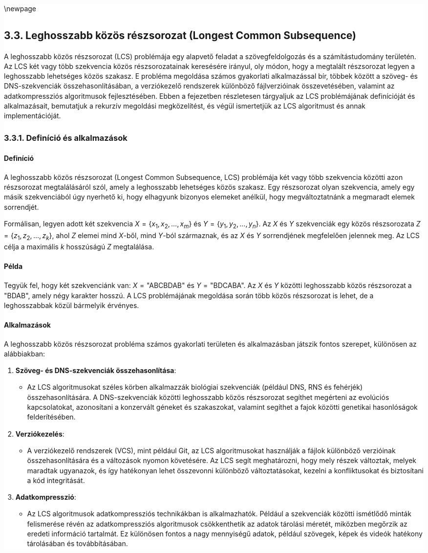 \newpage

## 3.3. Leghosszabb közös részsorozat (Longest Common Subsequence)

A leghosszabb közös részsorozat (LCS) problémája egy alapvető feladat a szövegfeldolgozás és a számítástudomány területén. Az LCS két vagy több szekvencia közös részsorozatainak keresésére irányul, oly módon, hogy a megtalált részsorozat legyen a leghosszabb lehetséges közös szakasz. E probléma megoldása számos gyakorlati alkalmazással bír, többek között a szöveg- és DNS-szekvenciák összehasonlításában, a verziókezelő rendszerek különböző fájlverzióinak összevetésében, valamint az adatkompressziós algoritmusok fejlesztésében. Ebben a fejezetben részletesen tárgyaljuk az LCS problémájának definícióját és alkalmazásait, bemutatjuk a rekurzív megoldási megközelítést, és végül ismertetjük az LCS algoritmust és annak implementációját.

### 3.3.1. Definíció és alkalmazások

#### Definíció

A leghosszabb közös részsorozat (Longest Common Subsequence, LCS) problémája két vagy több szekvencia közötti azon részsorozat megtalálásáról szól, amely a leghosszabb lehetséges közös szakasz. Egy részsorozat olyan szekvencia, amely egy másik szekvenciából úgy nyerhető ki, hogy elhagyunk bizonyos elemeket anélkül, hogy megváltoztatnánk a megmaradt elemek sorrendjét.

Formálisan, legyen adott két szekvencia $X = \{x_1, x_2, \ldots, x_m\}$ és $Y = \{y_1, y_2, \ldots, y_n\}$. Az $X$ és $Y$ szekvenciák egy közös részsorozata $Z = \{z_1, z_2, \ldots, z_k\}$, ahol $Z$ elemei mind $X$-ből, mind $Y$-ból származnak, és az $X$ és $Y$ sorrendjének megfelelően jelennek meg. Az LCS célja a maximális $k$ hosszúságú $Z$ megtalálása.

#### Példa

Tegyük fel, hogy két szekvenciánk van: $X = \text{"ABCBDAB"}$ és $Y = \text{"BDCABA"}$. Az $X$ és $Y$ közötti leghosszabb közös részsorozat a "BDAB", amely négy karakter hosszú. A LCS problémájának megoldása során több közös részsorozat is lehet, de a leghosszabbak közül bármelyik érvényes.

#### Alkalmazások

A leghosszabb közös részsorozat probléma számos gyakorlati területen és alkalmazásban játszik fontos szerepet, különösen az alábbiakban:

1. **Szöveg- és DNS-szekvenciák összehasonlítása**:
    - Az LCS algoritmusokat széles körben alkalmazzák biológiai szekvenciák (például DNS, RNS és fehérjék) összehasonlítására. A DNS-szekvenciák közötti leghosszabb közös részsorozat segíthet megérteni az evolúciós kapcsolatokat, azonosítani a konzervált géneket és szakaszokat, valamint segíthet a fajok közötti genetikai hasonlóságok felderítésében.

2. **Verziókezelés**:
    - A verziókezelő rendszerek (VCS), mint például Git, az LCS algoritmusokat használják a fájlok különböző verzióinak összehasonlítására és a változások nyomon követésére. Az LCS segít meghatározni, hogy mely részek változtak, melyek maradtak ugyanazok, és így hatékonyan lehet összevonni különböző változtatásokat, kezelni a konfliktusokat és biztosítani a kód integritását.

3. **Adatkompresszió**:
    - Az LCS algoritmusok adatkompressziós technikákban is alkalmazhatók. Például a szekvenciák közötti ismétlődő minták felismerése révén az adatkompressziós algoritmusok csökkenthetik az adatok tárolási méretét, miközben megőrzik az eredeti információ tartalmát. Ez különösen fontos a nagy mennyiségű adatok, például szövegek, képek és videók hatékony tárolásában és továbbításában.
